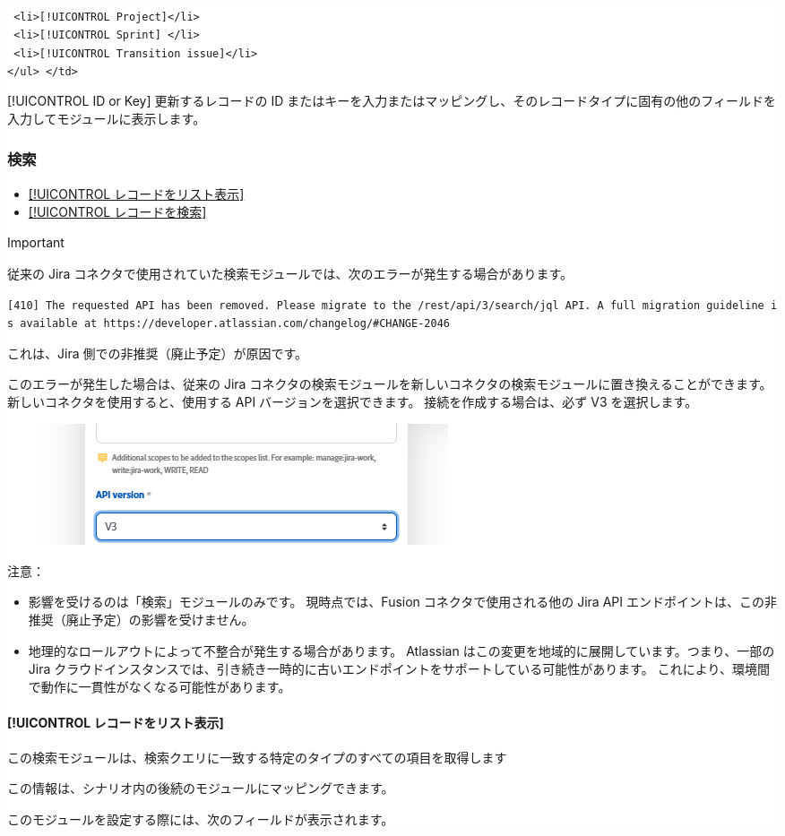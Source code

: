      <li>[!UICONTROL Project]</li> 
     <li>[!UICONTROL Sprint] </li> 
     <li>[!UICONTROL Transition issue]</li> 
    </ul> </td> 
  </tr> 
  <tr> 
   <td role="rowheader">[!UICONTROL ID or Key]</td> 
   <td>更新するレコードの ID またはキーを入力またはマッピングし、そのレコードタイプに固有の他のフィールドを入力してモジュールに表示します。</td> 
  </tr> 
 </tbody> 
</table>

### 検索

* [[!UICONTROL レコードをリスト表示]](#list-records)
* [[!UICONTROL レコードを検索]](#search-for-records)

>[!IMPORTANT]
>
>従来の Jira コネクタで使用されていた検索モジュールでは、次のエラーが発生する場合があります。
>
>`[410] The requested API has been removed. Please migrate to the /rest/api/3/search/jql API. A full migration guideline is available at https://developer.atlassian.com/changelog/#CHANGE-2046`
>
>これは、Jira 側での非推奨（廃止予定）が原因です。
>
>このエラーが発生した場合は、従来の Jira コネクタの検索モジュールを新しいコネクタの検索モジュールに置き換えることができます。 新しいコネクタを使用すると、使用する API バージョンを選択できます。 接続を作成する場合は、必ず V3 を選択します。
>
> ![&#x200B; 新しい Jira コネクタの API バージョンオプション &#x200B;](/help/workfront-fusion/references/apps-and-modules/assets/jira-version-option.png)
>
>注意：
>
>* 影響を受けるのは「検索」モジュールのみです。 現時点では、Fusion コネクタで使用される他の Jira API エンドポイントは、この非推奨（廃止予定）の影響を受けません。
>
>* 地理的なロールアウトによって不整合が発生する場合があります。 Atlassian はこの変更を地域的に展開しています。つまり、一部の Jira クラウドインスタンスでは、引き続き一時的に古いエンドポイントをサポートしている可能性があります。 これにより、環境間で動作に一貫性がなくなる可能性があります。

#### [!UICONTROL レコードをリスト表示]

この検索モジュールは、検索クエリに一致する特定のタイプのすべての項目を取得します

この情報は、シナリオ内の後続のモジュールにマッピングできます。

このモジュールを設定する際には、次のフィールドが表示されます。
